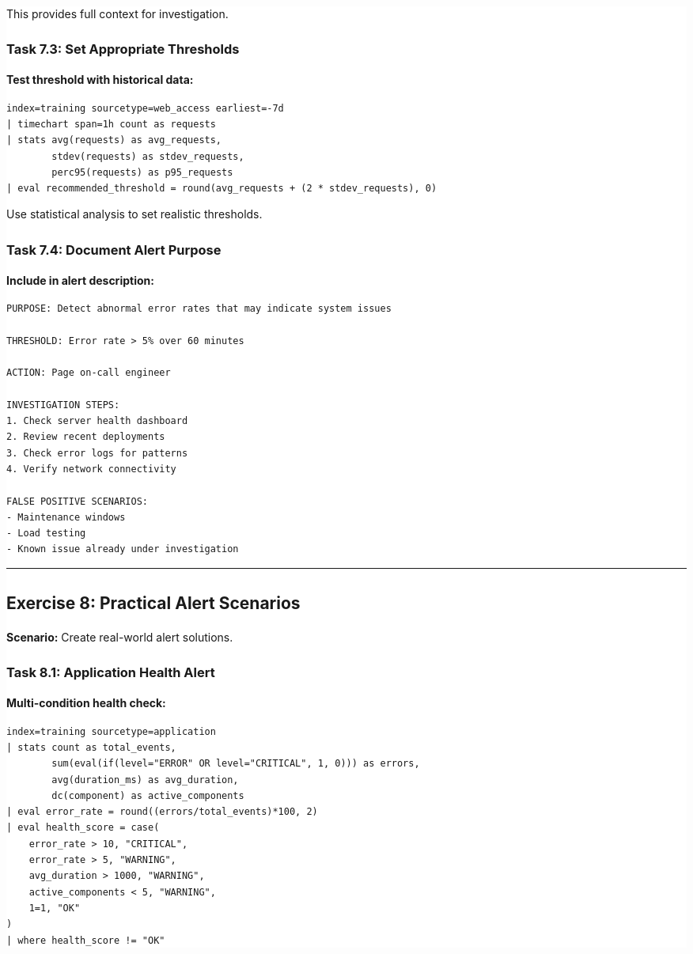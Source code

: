 This provides full context for investigation.

### Task 7.3: Set Appropriate Thresholds

**Test threshold with historical data:**
```spl
index=training sourcetype=web_access earliest=-7d
| timechart span=1h count as requests
| stats avg(requests) as avg_requests,
        stdev(requests) as stdev_requests,
        perc95(requests) as p95_requests
| eval recommended_threshold = round(avg_requests + (2 * stdev_requests), 0)
```

Use statistical analysis to set realistic thresholds.

### Task 7.4: Document Alert Purpose

**Include in alert description:**
```
PURPOSE: Detect abnormal error rates that may indicate system issues

THRESHOLD: Error rate > 5% over 60 minutes

ACTION: Page on-call engineer

INVESTIGATION STEPS:
1. Check server health dashboard
2. Review recent deployments
3. Check error logs for patterns
4. Verify network connectivity

FALSE POSITIVE SCENARIOS:
- Maintenance windows
- Load testing
- Known issue already under investigation
```

---

## Exercise 8: Practical Alert Scenarios

**Scenario:** Create real-world alert solutions.

### Task 8.1: Application Health Alert

**Multi-condition health check:**
```spl
index=training sourcetype=application
| stats count as total_events,
        sum(eval(if(level="ERROR" OR level="CRITICAL", 1, 0))) as errors,
        avg(duration_ms) as avg_duration,
        dc(component) as active_components
| eval error_rate = round((errors/total_events)*100, 2)
| eval health_score = case(
    error_rate > 10, "CRITICAL",
    error_rate > 5, "WARNING",
    avg_duration > 1000, "WARNING",
    active_components < 5, "WARNING",
    1=1, "OK"
)
| where health_score != "OK"
```

